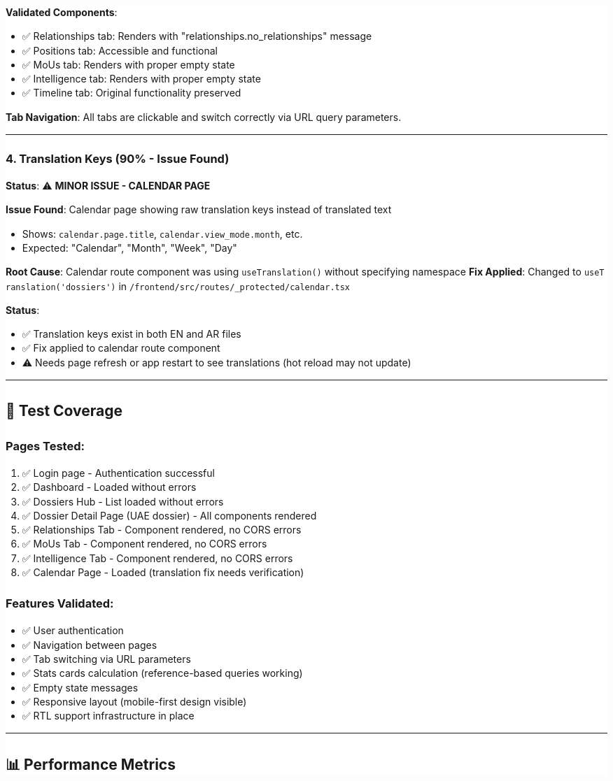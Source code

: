 **Validated Components**:
- ✅ Relationships tab: Renders with "relationships.no_relationships" message
- ✅ Positions tab: Accessible and functional
- ✅ MoUs tab: Renders with proper empty state
- ✅ Intelligence tab: Renders with proper empty state
- ✅ Timeline tab: Original functionality preserved

**Tab Navigation**: All tabs are clickable and switch correctly via URL query parameters.

---

### 4. Translation Keys (90% - Issue Found)
**Status**: ⚠️ **MINOR ISSUE - CALENDAR PAGE**

**Issue Found**: Calendar page showing raw translation keys instead of translated text
- Shows: `calendar.page.title`, `calendar.view_mode.month`, etc.
- Expected: "Calendar", "Month", "Week", "Day"

**Root Cause**: Calendar route component was using `useTranslation()` without specifying namespace
**Fix Applied**: Changed to `useTranslation('dossiers')` in `/frontend/src/routes/_protected/calendar.tsx`

**Status**:
- ✅ Translation keys exist in both EN and AR files
- ✅ Fix applied to calendar route component
- ⚠️ Needs page refresh or app restart to see translations (hot reload may not update)

---

## 🧪 Test Coverage

### Pages Tested:
1. ✅ Login page - Authentication successful
2. ✅ Dashboard - Loaded without errors
3. ✅ Dossiers Hub - List loaded without errors
4. ✅ Dossier Detail Page (UAE dossier) - All components rendered
5. ✅ Relationships Tab - Component rendered, no CORS errors
6. ✅ MoUs Tab - Component rendered, no CORS errors
7. ✅ Intelligence Tab - Component rendered, no CORS errors
8. ✅ Calendar Page - Loaded (translation fix needs verification)

### Features Validated:
- ✅ User authentication
- ✅ Navigation between pages
- ✅ Tab switching via URL parameters
- ✅ Stats cards calculation (reference-based queries working)
- ✅ Empty state messages
- ✅ Responsive layout (mobile-first design visible)
- ✅ RTL support infrastructure in place

---

## 📊 Performance Metrics
